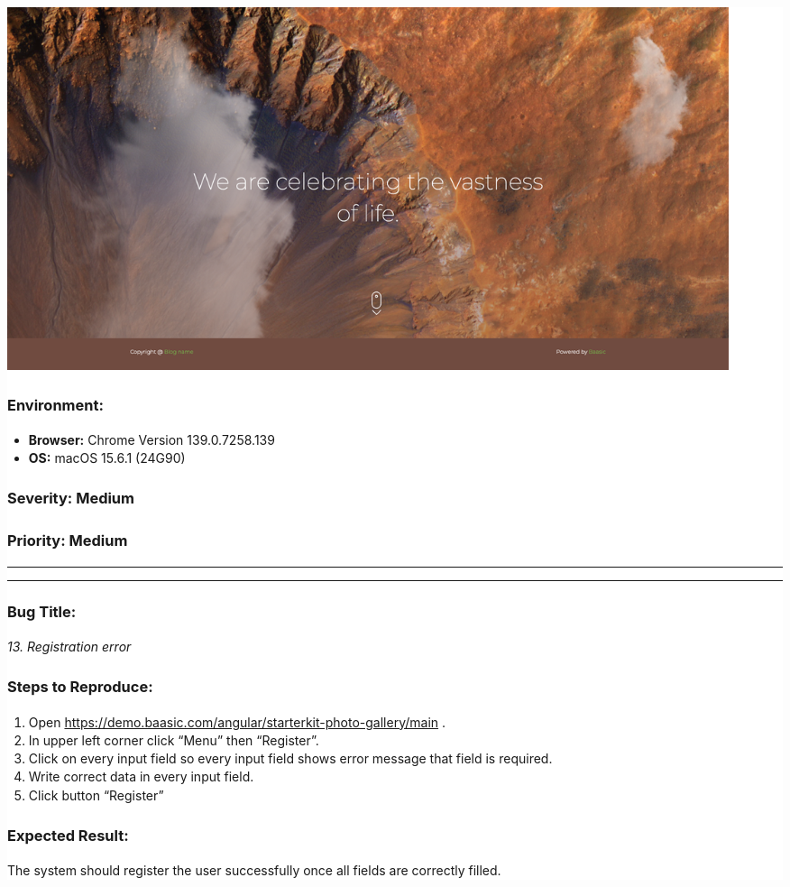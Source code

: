 <img src="./images/closing-x-bug1.png" alt="Closing a photo preview (X button)" width="800">



### **Environment:**  
- **Browser:** Chrome Version 139.0.7258.139
- **OS:**  macOS 15.6.1 (24G90)
 


### **Severity:** Medium  
### **Priority:** Medium  

---
---

### **Bug Title:** 
*13. Registration error*  



### **Steps to Reproduce:**
1. Open https://demo.baasic.com/angular/starterkit-photo-gallery/main .
2. In upper left corner click “Menu” then “Register”.
3. Click on every input field so every input field shows error message that field is required.
4. Write correct data in every input field.
5. Click button “Register”


### **Expected Result:**  
The system should register the user successfully once all fields are correctly filled.
